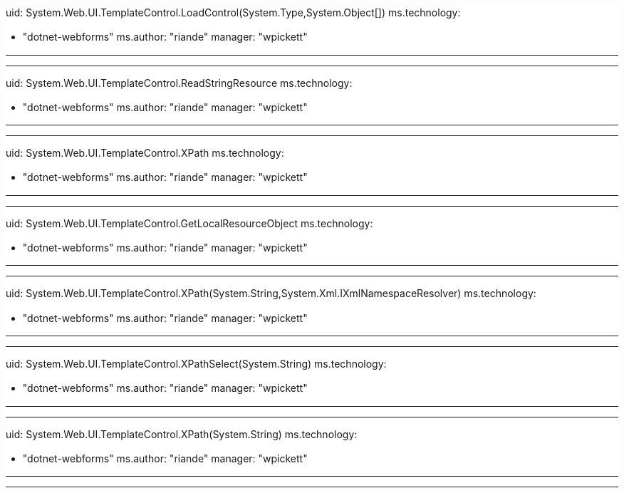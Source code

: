 uid: System.Web.UI.TemplateControl.LoadControl(System.Type,System.Object[])
ms.technology: 
  - "dotnet-webforms"
ms.author: "riande"
manager: "wpickett"
---

---
uid: System.Web.UI.TemplateControl.ReadStringResource
ms.technology: 
  - "dotnet-webforms"
ms.author: "riande"
manager: "wpickett"
---

---
uid: System.Web.UI.TemplateControl.XPath
ms.technology: 
  - "dotnet-webforms"
ms.author: "riande"
manager: "wpickett"
---

---
uid: System.Web.UI.TemplateControl.GetLocalResourceObject
ms.technology: 
  - "dotnet-webforms"
ms.author: "riande"
manager: "wpickett"
---

---
uid: System.Web.UI.TemplateControl.XPath(System.String,System.Xml.IXmlNamespaceResolver)
ms.technology: 
  - "dotnet-webforms"
ms.author: "riande"
manager: "wpickett"
---

---
uid: System.Web.UI.TemplateControl.XPathSelect(System.String)
ms.technology: 
  - "dotnet-webforms"
ms.author: "riande"
manager: "wpickett"
---

---
uid: System.Web.UI.TemplateControl.XPath(System.String)
ms.technology: 
  - "dotnet-webforms"
ms.author: "riande"
manager: "wpickett"
---

---